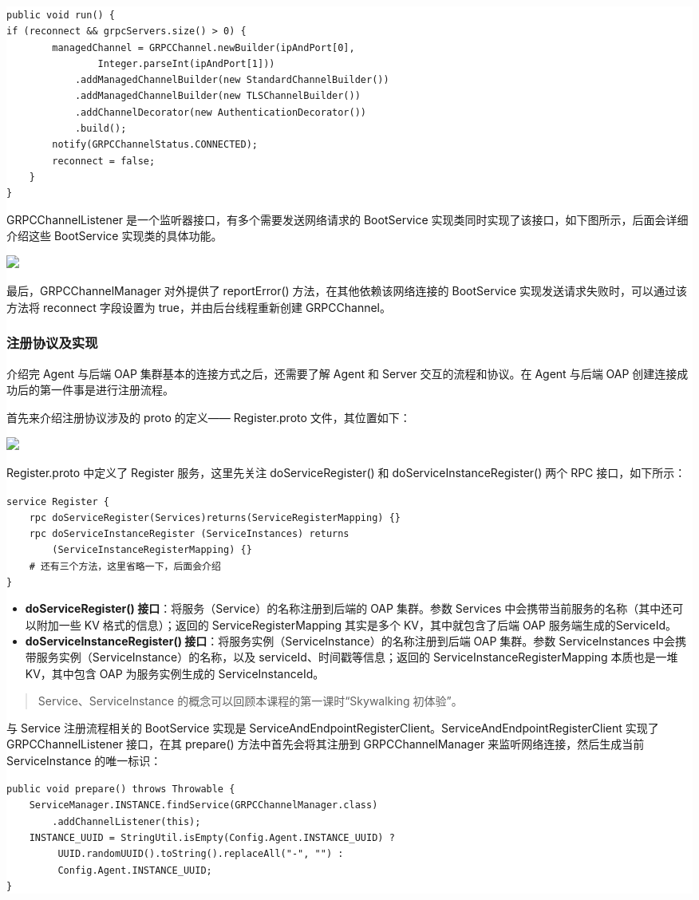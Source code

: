 ```
public void run() {
if (reconnect && grpcServers.size() > 0) {
        managedChannel = GRPCChannel.newBuilder(ipAndPort[0], 
                Integer.parseInt(ipAndPort[1]))
            .addManagedChannelBuilder(new StandardChannelBuilder())
            .addManagedChannelBuilder(new TLSChannelBuilder())
            .addChannelDecorator(new AuthenticationDecorator())
            .build();
        notify(GRPCChannelStatus.CONNECTED);
        reconnect = false;
    }
}
```

GRPCChannelListener 是一个监听器接口，有多个需要发送网络请求的 BootService 实现类同时实现了该接口，如下图所示，后面会详细介绍这些 BootService 实现类的具体功能。

![](https://s0.lgstatic.com/i/image3/M01/85/D6/Cgq2xl6OzXqAXhA7AACNDBlVUrQ730.png)

最后，GRPCChannelManager 对外提供了 reportError() 方法，在其他依赖该网络连接的 BootService 实现发送请求失败时，可以通过该方法将 reconnect 字段设置为 true，并由后台线程重新创建 GRPCChannel。

### 注册协议及实现

介绍完 Agent 与后端 OAP 集群基本的连接方式之后，还需要了解 Agent 和 Server 交互的流程和协议。在 Agent 与后端 OAP 创建连接成功后的第一件事是进行注册流程。

首先来介绍注册协议涉及的 proto 的定义—— Register.proto 文件，其位置如下：

![](https://s0.lgstatic.com/i/image3/M01/0C/C0/Ciqah16OzXuAO6enAAJXETLoQmo373.png)

Register.proto 中定义了 Register 服务，这里先关注 doServiceRegister() 和 doServiceInstanceRegister() 两个 RPC 接口，如下所示：

```
service Register {
    rpc doServiceRegister(Services)returns(ServiceRegisterMapping) {}
    rpc doServiceInstanceRegister (ServiceInstances) returns
        (ServiceInstanceRegisterMapping) {}
    # 还有三个方法，这里省略一下，后面会介绍
}
```

-   **doServiceRegister() 接口**：将服务（Service）的名称注册到后端的 OAP 集群。参数 Services 中会携带当前服务的名称（其中还可以附加一些 KV 格式的信息）；返回的 ServiceRegisterMapping 其实是多个 KV，其中就包含了后端 OAP 服务端生成的ServiceId。
-   **doServiceInstanceRegister() 接口**：将服务实例（ServiceInstance）的名称注册到后端 OAP 集群。参数 ServiceInstances 中会携带服务实例（ServiceInstance）的名称，以及 serviceId、时间戳等信息；返回的 ServiceInstanceRegisterMapping 本质也是一堆 KV，其中包含 OAP 为服务实例生成的 ServiceInstanceId。

> Service、ServiceInstance 的概念可以回顾本课程的第一课时“Skywalking 初体验”。

与 Service 注册流程相关的 BootService 实现是 ServiceAndEndpointRegisterClient。ServiceAndEndpointRegisterClient 实现了 GRPCChannelListener 接口，在其 prepare() 方法中首先会将其注册到 GRPCChannelManager 来监听网络连接，然后生成当前 ServiceInstance 的唯一标识：

```
public void prepare() throws Throwable {
    ServiceManager.INSTANCE.findService(GRPCChannelManager.class)
        .addChannelListener(this); 
    INSTANCE_UUID = StringUtil.isEmpty(Config.Agent.INSTANCE_UUID) ? 
         UUID.randomUUID().toString().replaceAll("-", "") : 
         Config.Agent.INSTANCE_UUID;
}
```
